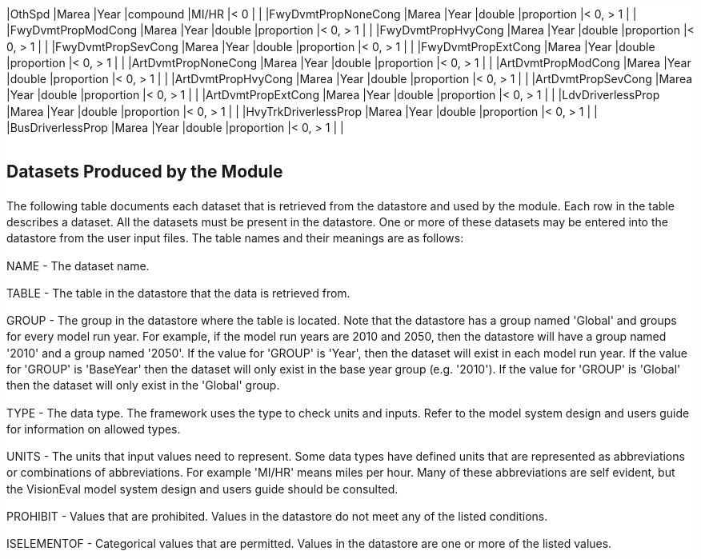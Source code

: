 |OthSpd               |Marea                    |Year   |compound  |MI/HR      |< 0          |                                                                               |
|FwyDvmtPropNoneCong  |Marea                    |Year   |double    |proportion |< 0, > 1     |                                                                               |
|FwyDvmtPropModCong   |Marea                    |Year   |double    |proportion |< 0, > 1     |                                                                               |
|FwyDvmtPropHvyCong   |Marea                    |Year   |double    |proportion |< 0, > 1     |                                                                               |
|FwyDvmtPropSevCong   |Marea                    |Year   |double    |proportion |< 0, > 1     |                                                                               |
|FwyDvmtPropExtCong   |Marea                    |Year   |double    |proportion |< 0, > 1     |                                                                               |
|ArtDvmtPropNoneCong  |Marea                    |Year   |double    |proportion |< 0, > 1     |                                                                               |
|ArtDvmtPropModCong   |Marea                    |Year   |double    |proportion |< 0, > 1     |                                                                               |
|ArtDvmtPropHvyCong   |Marea                    |Year   |double    |proportion |< 0, > 1     |                                                                               |
|ArtDvmtPropSevCong   |Marea                    |Year   |double    |proportion |< 0, > 1     |                                                                               |
|ArtDvmtPropExtCong   |Marea                    |Year   |double    |proportion |< 0, > 1     |                                                                               |
|LdvDriverlessProp    |Marea                    |Year   |double    |proportion |< 0, > 1     |                                                                               |
|HvyTrkDriverlessProp |Marea                    |Year   |double    |proportion |< 0, > 1     |                                                                               |
|BusDriverlessProp    |Marea                    |Year   |double    |proportion |< 0, > 1     |                                                                               |

## Datasets Produced by the Module
The following table documents each dataset that is retrieved from the datastore and used by the module. Each row in the table describes a dataset. All the datasets must be present in the datastore. One or more of these datasets may be entered into the datastore from the user input files. The table names and their meanings are as follows:

NAME - The dataset name.

TABLE - The table in the datastore that the data is retrieved from.

GROUP - The group in the datastore where the table is located. Note that the datastore has a group named 'Global' and groups for every model run year. For example, if the model run years are 2010 and 2050, then the datastore will have a group named '2010' and a group named '2050'. If the value for 'GROUP' is 'Year', then the dataset will exist in each model run year. If the value for 'GROUP' is 'BaseYear' then the dataset will only exist in the base year group (e.g. '2010'). If the value for 'GROUP' is 'Global' then the dataset will only exist in the 'Global' group.

TYPE - The data type. The framework uses the type to check units and inputs. Refer to the model system design and users guide for information on allowed types.

UNITS - The units that input values need to represent. Some data types have defined units that are represented as abbreviations or combinations of abbreviations. For example 'MI/HR' means miles per hour. Many of these abbreviations are self evident, but the VisionEval model system design and users guide should be consulted.

PROHIBIT - Values that are prohibited. Values in the datastore do not meet any of the listed conditions.

ISELEMENTOF - Categorical values that are permitted. Values in the datastore are one or more of the listed values.
